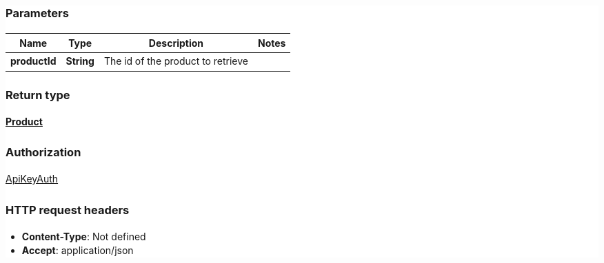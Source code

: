 ### Parameters

Name | Type | Description  | Notes
------------- | ------------- | ------------- | -------------
 **productId** | **String**| The id of the product to retrieve |

### Return type

[**Product**](Product.md)

### Authorization

[ApiKeyAuth](../README.md#ApiKeyAuth)

### HTTP request headers

 - **Content-Type**: Not defined
 - **Accept**: application/json


